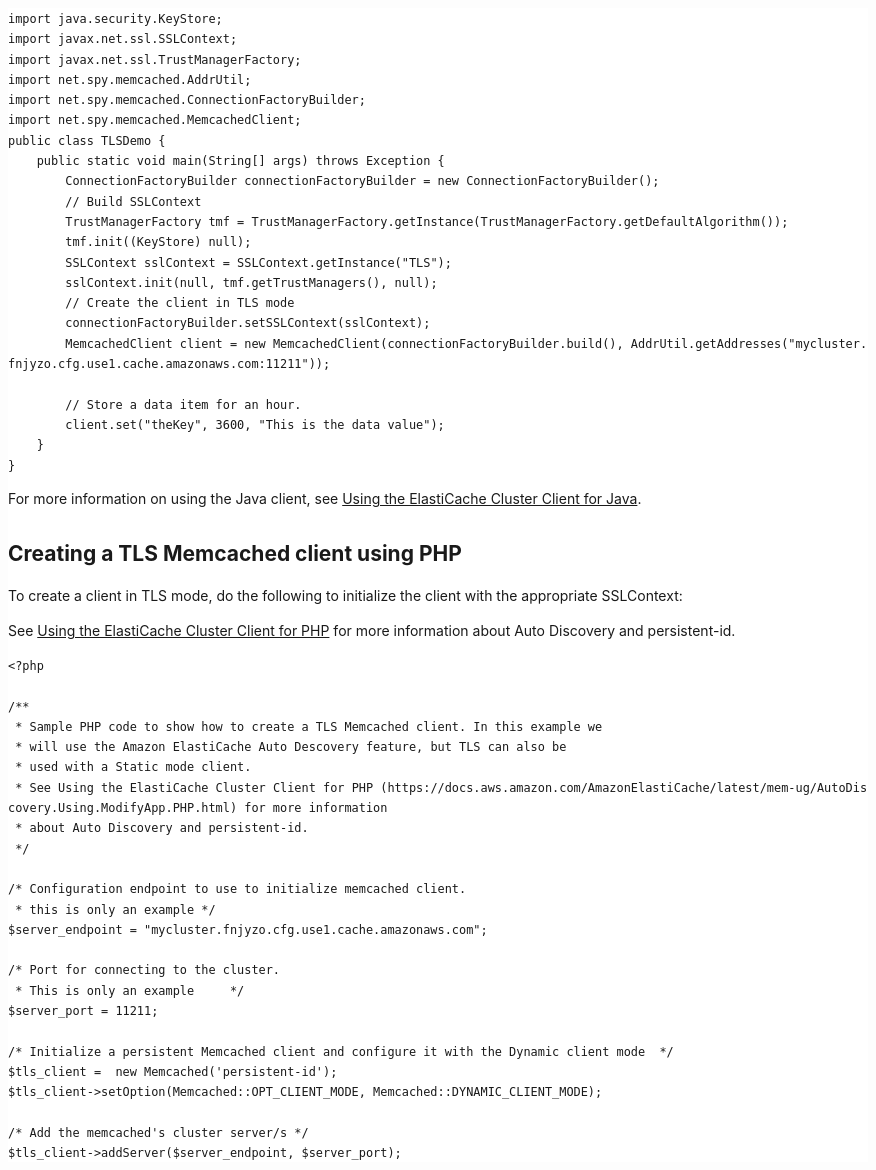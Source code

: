 ```
import java.security.KeyStore;
import javax.net.ssl.SSLContext;
import javax.net.ssl.TrustManagerFactory;
import net.spy.memcached.AddrUtil;
import net.spy.memcached.ConnectionFactoryBuilder;
import net.spy.memcached.MemcachedClient;
public class TLSDemo {
    public static void main(String[] args) throws Exception {
        ConnectionFactoryBuilder connectionFactoryBuilder = new ConnectionFactoryBuilder();
        // Build SSLContext
        TrustManagerFactory tmf = TrustManagerFactory.getInstance(TrustManagerFactory.getDefaultAlgorithm());
        tmf.init((KeyStore) null);
        SSLContext sslContext = SSLContext.getInstance("TLS");
        sslContext.init(null, tmf.getTrustManagers(), null);
        // Create the client in TLS mode
        connectionFactoryBuilder.setSSLContext(sslContext);
        MemcachedClient client = new MemcachedClient(connectionFactoryBuilder.build(), AddrUtil.getAddresses("mycluster.fnjyzo.cfg.use1.cache.amazonaws.com:11211"));

        // Store a data item for an hour.
        client.set("theKey", 3600, "This is the data value");
    }
}
```

For more information on using the Java client, see [Using the ElastiCache Cluster Client for Java](AutoDiscovery.Using.ModifyApp.Java.md)\.

## Creating a TLS Memcached client using PHP<a name="in-transit-encryption-connect-php"></a>

To create a client in TLS mode, do the following to initialize the client with the appropriate SSLContext:

See [Using the ElastiCache Cluster Client for PHP](AutoDiscovery.Using.ModifyApp.PHP.md) for more information about Auto Discovery and persistent\-id\.

```
<?php

/**
 * Sample PHP code to show how to create a TLS Memcached client. In this example we
 * will use the Amazon ElastiCache Auto Descovery feature, but TLS can also be
 * used with a Static mode client. 
 * See Using the ElastiCache Cluster Client for PHP (https://docs.aws.amazon.com/AmazonElastiCache/latest/mem-ug/AutoDiscovery.Using.ModifyApp.PHP.html) for more information 
 * about Auto Discovery and persistent-id.
 */

/* Configuration endpoint to use to initialize memcached client.
 * this is only an example */
$server_endpoint = "mycluster.fnjyzo.cfg.use1.cache.amazonaws.com";

/* Port for connecting to the cluster. 
 * This is only an example     */
$server_port = 11211;

/* Initialize a persistent Memcached client and configure it with the Dynamic client mode  */
$tls_client =  new Memcached('persistent-id');
$tls_client->setOption(Memcached::OPT_CLIENT_MODE, Memcached::DYNAMIC_CLIENT_MODE);

/* Add the memcached's cluster server/s */
$tls_client->addServer($server_endpoint, $server_port);
```